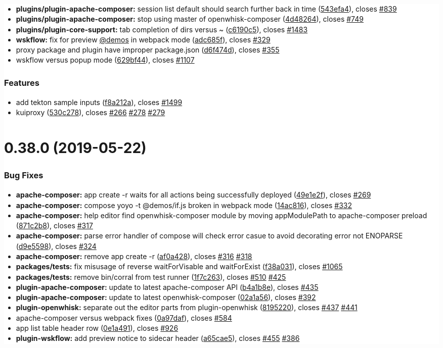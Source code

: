 * **plugins/plugin-apache-composer:** session list default should search further back in time ([543efa4](https://github.com/IBM/kui/commit/543efa4)), closes [#839](https://github.com/IBM/kui/issues/839)
* **plugins/plugin-apache-composer:** stop using master of openwhisk-composer ([4d48264](https://github.com/IBM/kui/commit/4d48264)), closes [#749](https://github.com/IBM/kui/issues/749)
* **plugins/plugin-core-support:** tab completion of dirs versus ~ ([c6190c5](https://github.com/IBM/kui/commit/c6190c5)), closes [#1483](https://github.com/IBM/kui/issues/1483)
* **wskflow:** fix for preview [@demos](https://github.com/demos) in webpack mode ([adc685f](https://github.com/IBM/kui/commit/adc685f)), closes [#329](https://github.com/IBM/kui/issues/329)
* proxy package and plugin have improper package.json ([d6f474d](https://github.com/IBM/kui/commit/d6f474d)), closes [#355](https://github.com/IBM/kui/issues/355)
* wskflow versus popup mode ([629bf44](https://github.com/IBM/kui/commit/629bf44)), closes [#1107](https://github.com/IBM/kui/issues/1107)


### Features

* add tekton sample inputs ([f8a212a](https://github.com/IBM/kui/commit/f8a212a)), closes [#1499](https://github.com/IBM/kui/issues/1499)
* kuiproxy ([530c278](https://github.com/IBM/kui/commit/530c278)), closes [#266](https://github.com/IBM/kui/issues/266) [#278](https://github.com/IBM/kui/issues/278) [#279](https://github.com/IBM/kui/issues/279)





# 0.38.0 (2019-05-22)


### Bug Fixes

* **apache-composer:** app create -r waits for all actions being successfully deployed ([49e1e2f](https://github.com/IBM/kui/commit/49e1e2f)), closes [#269](https://github.com/IBM/kui/issues/269)
* **apache-composer:** compose yoyo -t @demos/if.js broken in webpack mode ([14ac816](https://github.com/IBM/kui/commit/14ac816)), closes [#332](https://github.com/IBM/kui/issues/332)
* **apache-composer:** help editor find openwhisk-composer module by moving appModulePath to apache-composer preload ([871c2b8](https://github.com/IBM/kui/commit/871c2b8)), closes [#317](https://github.com/IBM/kui/issues/317)
* **apache-composer:** parse error handler of compose will check error casue to avoid decorating error not ENOPARSE ([d9e5598](https://github.com/IBM/kui/commit/d9e5598)), closes [#324](https://github.com/IBM/kui/issues/324)
* **apache-composer:** remove app create -r ([af0a428](https://github.com/IBM/kui/commit/af0a428)), closes [#316](https://github.com/IBM/kui/issues/316) [#318](https://github.com/IBM/kui/issues/318)
* **packages/tests:** fix misusage of reverse waitForVisable and waitForExist ([f38a031](https://github.com/IBM/kui/commit/f38a031)), closes [#1065](https://github.com/IBM/kui/issues/1065)
* **packages/tests:** remove bin/corral from test runner ([1f7c263](https://github.com/IBM/kui/commit/1f7c263)), closes [#510](https://github.com/IBM/kui/issues/510) [#425](https://github.com/IBM/kui/issues/425)
* **plugin-apache-composer:** update to latest apache-composer API ([b4a1b8e](https://github.com/IBM/kui/commit/b4a1b8e)), closes [#435](https://github.com/IBM/kui/issues/435)
* **plugin-apache-composer:** update to latest openwhisk-composer ([02a1a56](https://github.com/IBM/kui/commit/02a1a56)), closes [#392](https://github.com/IBM/kui/issues/392)
* **plugin-openwhisk:** separate out the editor parts from plugin-openwhisk ([8195220](https://github.com/IBM/kui/commit/8195220)), closes [#437](https://github.com/IBM/kui/issues/437) [#441](https://github.com/IBM/kui/issues/441)
* apache-composer versus webpack fixes ([0a97daf](https://github.com/IBM/kui/commit/0a97daf)), closes [#584](https://github.com/IBM/kui/issues/584)
* app list table header row ([0e1a491](https://github.com/IBM/kui/commit/0e1a491)), closes [#926](https://github.com/IBM/kui/issues/926)
* **plugin-wskflow:** add preview notice to sidecar header ([a65cae5](https://github.com/IBM/kui/commit/a65cae5)), closes [#455](https://github.com/IBM/kui/issues/455) [#386](https://github.com/IBM/kui/issues/386)